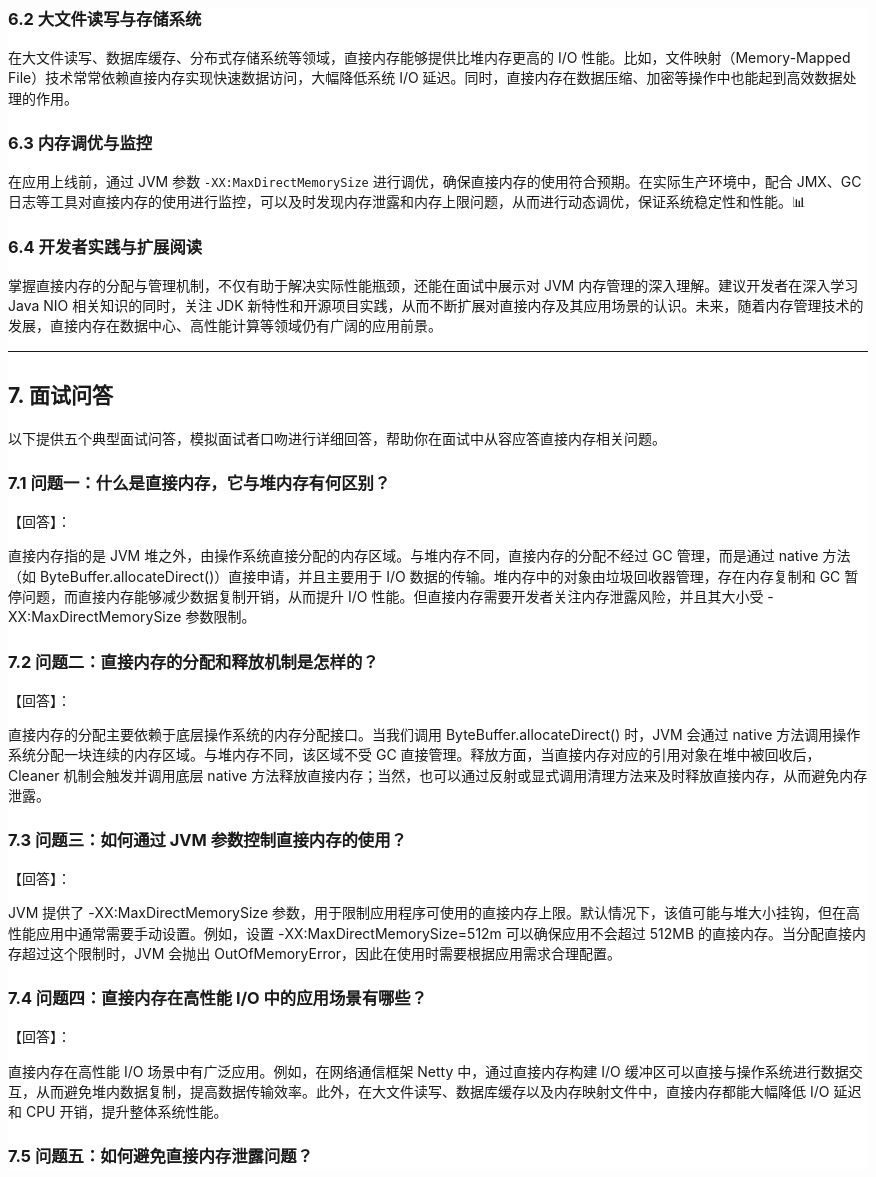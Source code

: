 ### 6.2 大文件读写与存储系统

在大文件读写、数据库缓存、分布式存储系统等领域，直接内存能够提供比堆内存更高的 I/O 性能。比如，文件映射（Memory-Mapped File）技术常常依赖直接内存实现快速数据访问，大幅降低系统 I/O 延迟。同时，直接内存在数据压缩、加密等操作中也能起到高效数据处理的作用。

### 6.3 内存调优与监控

在应用上线前，通过 JVM 参数 `-XX:MaxDirectMemorySize` 进行调优，确保直接内存的使用符合预期。在实际生产环境中，配合 JMX、GC 日志等工具对直接内存的使用进行监控，可以及时发现内存泄露和内存上限问题，从而进行动态调优，保证系统稳定性和性能。📊

### 6.4 开发者实践与扩展阅读

掌握直接内存的分配与管理机制，不仅有助于解决实际性能瓶颈，还能在面试中展示对 JVM 内存管理的深入理解。建议开发者在深入学习 Java NIO 相关知识的同时，关注 JDK 新特性和开源项目实践，从而不断扩展对直接内存及其应用场景的认识。未来，随着内存管理技术的发展，直接内存在数据中心、高性能计算等领域仍有广阔的应用前景。

***

## 7. 面试问答

以下提供五个典型面试问答，模拟面试者口吻进行详细回答，帮助你在面试中从容应答直接内存相关问题。

### 7.1 问题一：什么是直接内存，它与堆内存有何区别？

【回答】： &#x20;

直接内存指的是 JVM 堆之外，由操作系统直接分配的内存区域。与堆内存不同，直接内存的分配不经过 GC 管理，而是通过 native 方法（如 ByteBuffer.allocateDirect()）直接申请，并且主要用于 I/O 数据的传输。堆内存中的对象由垃圾回收器管理，存在内存复制和 GC 暂停问题，而直接内存能够减少数据复制开销，从而提升 I/O 性能。但直接内存需要开发者关注内存泄露风险，并且其大小受 -XX:MaxDirectMemorySize 参数限制。

### 7.2 问题二：直接内存的分配和释放机制是怎样的？

【回答】： &#x20;

直接内存的分配主要依赖于底层操作系统的内存分配接口。当我们调用 ByteBuffer.allocateDirect() 时，JVM 会通过 native 方法调用操作系统分配一块连续的内存区域。与堆内存不同，该区域不受 GC 直接管理。释放方面，当直接内存对应的引用对象在堆中被回收后，Cleaner 机制会触发并调用底层 native 方法释放直接内存；当然，也可以通过反射或显式调用清理方法来及时释放直接内存，从而避免内存泄露。

### 7.3 问题三：如何通过 JVM 参数控制直接内存的使用？

【回答】： &#x20;

JVM 提供了 -XX:MaxDirectMemorySize 参数，用于限制应用程序可使用的直接内存上限。默认情况下，该值可能与堆大小挂钩，但在高性能应用中通常需要手动设置。例如，设置 -XX:MaxDirectMemorySize=512m 可以确保应用不会超过 512MB 的直接内存。当分配直接内存超过这个限制时，JVM 会抛出 OutOfMemoryError，因此在使用时需要根据应用需求合理配置。

### 7.4 问题四：直接内存在高性能 I/O 中的应用场景有哪些？

【回答】： &#x20;

直接内存在高性能 I/O 场景中有广泛应用。例如，在网络通信框架 Netty 中，通过直接内存构建 I/O 缓冲区可以直接与操作系统进行数据交互，从而避免堆内数据复制，提高数据传输效率。此外，在大文件读写、数据库缓存以及内存映射文件中，直接内存都能大幅降低 I/O 延迟和 CPU 开销，提升整体系统性能。

### 7.5 问题五：如何避免直接内存泄露问题？
